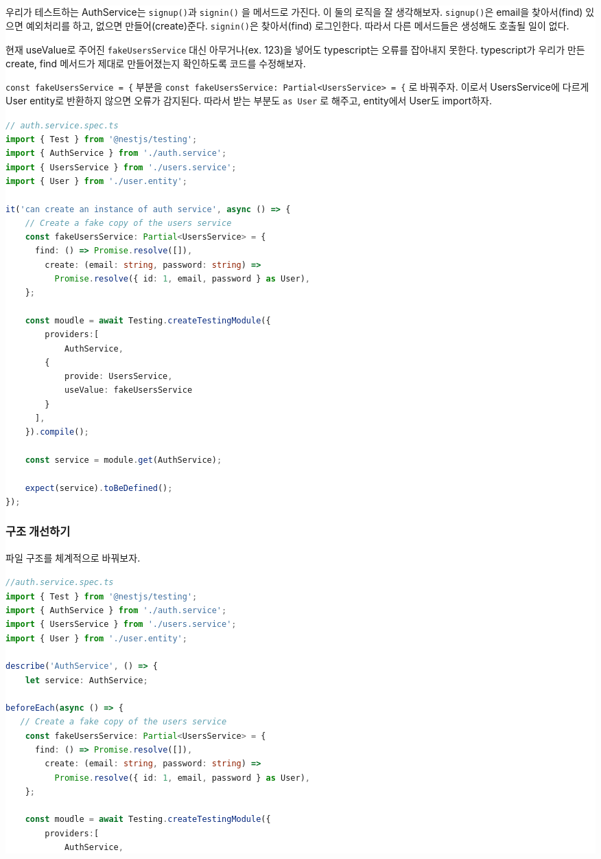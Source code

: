 우리가 테스트하는 AuthService는 `signup()`과 `signin()` 을 메서드로 가진다. 이 둘의 로직을 잘 생각해보자. `signup()`은 email을 찾아서(find) 있으면 예외처리를 하고, 없으면 만들어(create)준다. `signin()`은 찾아서(find) 로그인한다. 따라서 다른 메서드들은 생성해도 호출될 일이 없다.



현재 useValue로 주어진 `fakeUsersService` 대신 아무거나(ex. 123)을 넣어도 typescript는 오류를 잡아내지 못한다. typescript가 우리가 만든 create, find 메서드가 제대로 만들어졌는지 확인하도록 코드를 수정해보자.

`const fakeUsersService = {` 부분을 `const fakeUsersService: Partial<UsersService> = {` 로 바꿔주자. 이로서 UsersService에 다르게 User entity로 반환하지 않으면 오류가 감지된다. 따라서 받는 부분도 `as User` 로 해주고, entity에서 User도 import하자.

```ts
// auth.service.spec.ts
import { Test } from '@nestjs/testing';
import { AuthService } from './auth.service';
import { UsersService } from './users.service';
import { User } from './user.entity';

it('can create an instance of auth service', async () => {
    // Create a fake copy of the users service 
    const fakeUsersService: Partial<UsersService> = {
      find: () => Promise.resolve([]),
        create: (email: string, password: string) => 
          Promise.resolve({ id: 1, email, password } as User), 
    };
    
    const moudle = await Testing.createTestingModule({
        providers:[
            AuthService,
        {
            provide: UsersService,
            useValue: fakeUsersService
        }
      ],
    }).compile();
    
    const service = module.get(AuthService);
    
    expect(service).toBeDefined();
});
```

### 구조 개선하기

파일 구조를 체계적으로 바꿔보자.

```ts
//auth.service.spec.ts
import { Test } from '@nestjs/testing';
import { AuthService } from './auth.service';
import { UsersService } from './users.service';
import { User } from './user.entity';

describe('AuthService', () => {
    let service: AuthService;

beforeEach(async () => {
   // Create a fake copy of the users service 
    const fakeUsersService: Partial<UsersService> = {
      find: () => Promise.resolve([]),
        create: (email: string, password: string) => 
          Promise.resolve({ id: 1, email, password } as User), 
    };
    
    const moudle = await Testing.createTestingModule({
        providers:[
            AuthService,
```